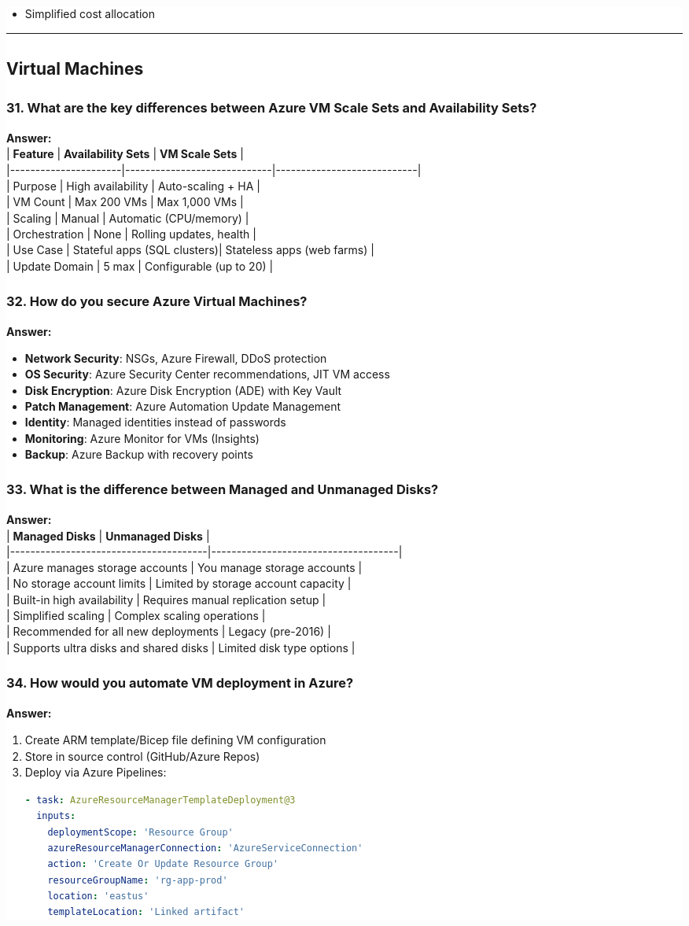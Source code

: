 - Simplified cost allocation

---

## Virtual Machines

### 31. What are the key differences between Azure VM Scale Sets and Availability Sets?
**Answer:**  
| **Feature**          | **Availability Sets**       | **VM Scale Sets**          |  
|----------------------|-----------------------------|----------------------------|  
| Purpose              | High availability           | Auto-scaling + HA          |  
| VM Count             | Max 200 VMs                 | Max 1,000 VMs              |  
| Scaling              | Manual                      | Automatic (CPU/memory)     |  
| Orchestration        | None                        | Rolling updates, health    |  
| Use Case             | Stateful apps (SQL clusters)| Stateless apps (web farms) |  
| Update Domain        | 5 max                       | Configurable (up to 20)    |

### 32. How do you secure Azure Virtual Machines?
**Answer:**  
- **Network Security**: NSGs, Azure Firewall, DDoS protection  
- **OS Security**: Azure Security Center recommendations, JIT VM access  
- **Disk Encryption**: Azure Disk Encryption (ADE) with Key Vault  
- **Patch Management**: Azure Automation Update Management  
- **Identity**: Managed identities instead of passwords  
- **Monitoring**: Azure Monitor for VMs (Insights)  
- **Backup**: Azure Backup with recovery points

### 33. What is the difference between Managed and Unmanaged Disks?
**Answer:**  
| **Managed Disks**                     | **Unmanaged Disks**                |  
|---------------------------------------|-------------------------------------|  
| Azure manages storage accounts        | You manage storage accounts         |  
| No storage account limits             | Limited by storage account capacity |  
| Built-in high availability            | Requires manual replication setup   |  
| Simplified scaling                    | Complex scaling operations          |  
| Recommended for all new deployments   | Legacy (pre-2016)                   |  
| Supports ultra disks and shared disks | Limited disk type options           |

### 34. How would you automate VM deployment in Azure?
**Answer:**  
1. Create ARM template/Bicep file defining VM configuration  
2. Store in source control (GitHub/Azure Repos)  
3. Deploy via Azure Pipelines:  
   ```yaml
   - task: AzureResourceManagerTemplateDeployment@3
     inputs:
       deploymentScope: 'Resource Group'
       azureResourceManagerConnection: 'AzureServiceConnection'
       action: 'Create Or Update Resource Group'
       resourceGroupName: 'rg-app-prod'
       location: 'eastus'
       templateLocation: 'Linked artifact'
   ```